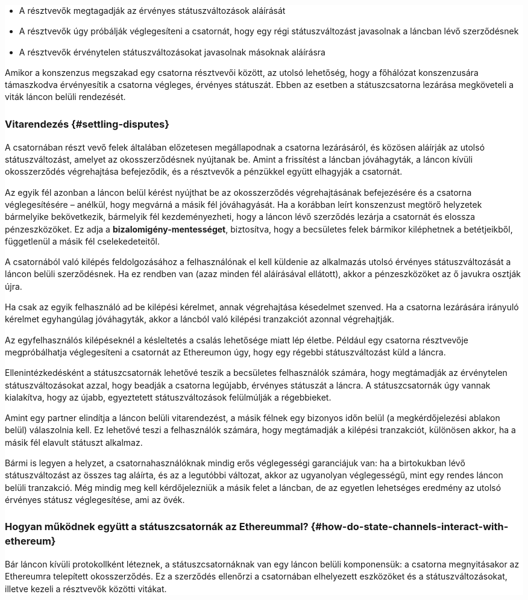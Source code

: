- A résztvevők megtagadják az érvényes státuszváltozások aláírását

- A résztvevők úgy próbálják véglegesíteni a csatornát, hogy egy régi státuszváltozást javasolnak a láncban lévő szerződésnek

- A résztvevők érvénytelen státuszváltozásokat javasolnak másoknak aláírásra

Amikor a konszenzus megszakad egy csatorna résztvevői között, az utolsó lehetőség, hogy a főhálózat konszenzusára támaszkodva érvényesítik a csatorna végleges, érvényes státuszát. Ebben az esetben a státuszcsatorna lezárása megköveteli a viták láncon belüli rendezését.

### Vitarendezés {#settling-disputes}

A csatornában részt vevő felek általában előzetesen megállapodnak a csatorna lezárásáról, és közösen aláírják az utolsó státuszváltozást, amelyet az okosszerződésnek nyújtanak be. Amint a frissítést a láncban jóváhagyták, a láncon kívüli okosszerződés végrehajtása befejeződik, és a résztvevők a pénzükkel együtt elhagyják a csatornát.

Az egyik fél azonban a láncon belül kérést nyújthat be az okosszerződés végrehajtásának befejezésére és a csatorna véglegesítésére – anélkül, hogy megvárná a másik fél jóváhagyását. Ha a korábban leírt konszenzust megtörő helyzetek bármelyike bekövetkezik, bármelyik fél kezdeményezheti, hogy a láncon lévő szerződés lezárja a csatornát és elossza pénzeszközöket. Ez adja a **bizalomigény-mentességet**, biztosítva, hogy a becsületes felek bármikor kiléphetnek a betétjeikből, függetlenül a másik fél cselekedeteitől.

A csatornából való kilépés feldolgozásához a felhasználónak el kell küldenie az alkalmazás utolsó érvényes státuszváltozását a láncon belüli szerződésnek. Ha ez rendben van (azaz minden fél aláírásával ellátott), akkor a pénzeszközöket az ő javukra osztják újra.

Ha csak az egyik felhasználó ad be kilépési kérelmet, annak végrehajtása késedelmet szenved. Ha a csatorna lezárására irányuló kérelmet egyhangúlag jóváhagyták, akkor a láncból való kilépési tranzakciót azonnal végrehajtják.

Az egyfelhasználós kilépéseknél a késleltetés a csalás lehetősége miatt lép életbe. Például egy csatorna résztvevője megpróbálhatja véglegesíteni a csatornát az Ethereumon úgy, hogy egy régebbi státuszváltozást küld a láncra.

Ellenintézkedésként a státuszcsatornák lehetővé teszik a becsületes felhasználók számára, hogy megtámadják az érvénytelen státuszváltozásokat azzal, hogy beadják a csatorna legújabb, érvényes státuszát a láncra. A státuszcsatornák úgy vannak kialakítva, hogy az újabb, egyeztetett státuszváltozások felülmúlják a régebbieket.

Amint egy partner elindítja a láncon belüli vitarendezést, a másik félnek egy bizonyos időn belül (a megkérdőjelezési ablakon belül) válaszolnia kell. Ez lehetővé teszi a felhasználók számára, hogy megtámadják a kilépési tranzakciót, különösen akkor, ha a másik fél elavult státuszt alkalmaz.

Bármi is legyen a helyzet, a csatornahasználóknak mindig erős véglegességi garanciájuk van: ha a birtokukban lévő státuszváltozást az összes tag aláírta, és az a legutóbbi változat, akkor az ugyanolyan véglegességű, mint egy rendes láncon belüli tranzakció. Még mindig meg kell kérdőjelezniük a másik felet a láncban, de az egyetlen lehetséges eredmény az utolsó érvényes státusz véglegesítése, ami az övék.

### Hogyan működnek együtt a státuszcsatornák az Ethereummal? {#how-do-state-channels-interact-with-ethereum}

Bár láncon kívüli protokollként léteznek, a státuszcsatornáknak van egy láncon belüli komponensük: a csatorna megnyitásakor az Ethereumra telepített okosszerződés. Ez a szerződés ellenőrzi a csatornában elhelyezett eszközöket és a státuszváltozásokat, illetve kezeli a résztvevők közötti vitákat.
